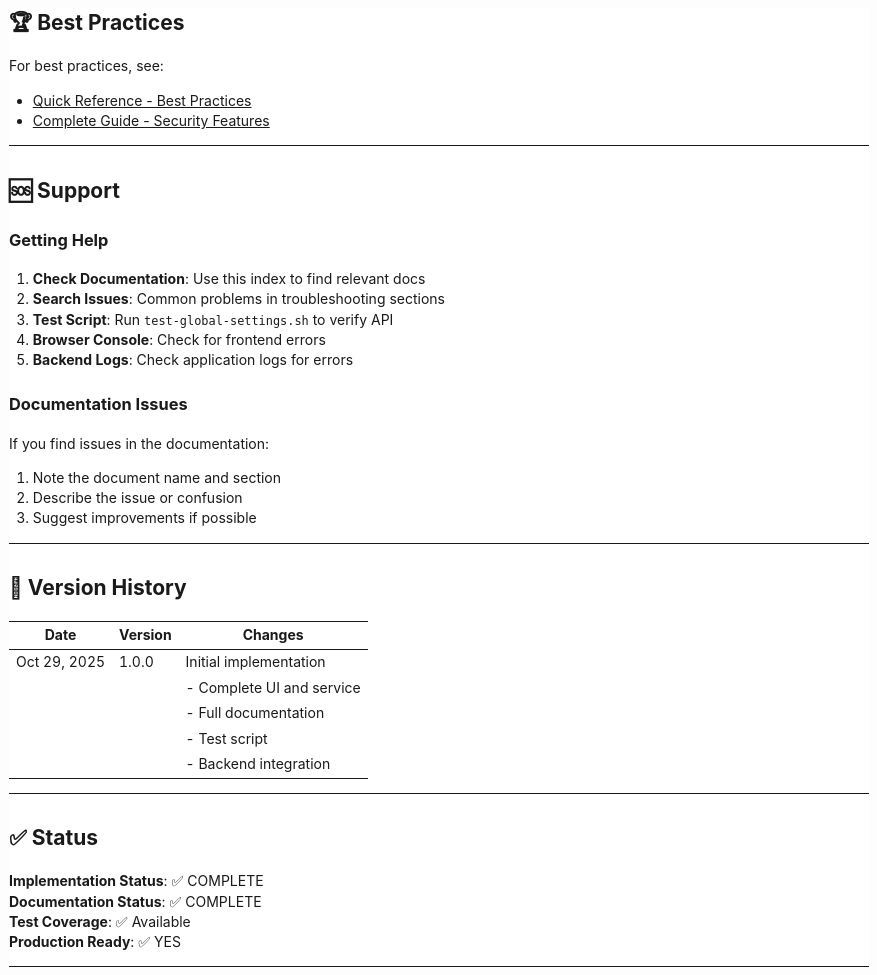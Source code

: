 
## 🏆 Best Practices

For best practices, see:
- [Quick Reference - Best Practices](GLOBAL_SETTINGS_QUICK_REFERENCE.md#best-practices)
- [Complete Guide - Security Features](GLOBAL_SETTINGS_UI_COMPLETE.md#security-features)

---

## 🆘 Support

### Getting Help

1. **Check Documentation**: Use this index to find relevant docs
2. **Search Issues**: Common problems in troubleshooting sections
3. **Test Script**: Run `test-global-settings.sh` to verify API
4. **Browser Console**: Check for frontend errors
5. **Backend Logs**: Check application logs for errors

### Documentation Issues

If you find issues in the documentation:
1. Note the document name and section
2. Describe the issue or confusion
3. Suggest improvements if possible

---

## 📅 Version History

| Date | Version | Changes |
|------|---------|---------|
| Oct 29, 2025 | 1.0.0 | Initial implementation |
| | | - Complete UI and service |
| | | - Full documentation |
| | | - Test script |
| | | - Backend integration |

---

## ✅ Status

**Implementation Status**: ✅ COMPLETE  
**Documentation Status**: ✅ COMPLETE  
**Test Coverage**: ✅ Available  
**Production Ready**: ✅ YES

---
